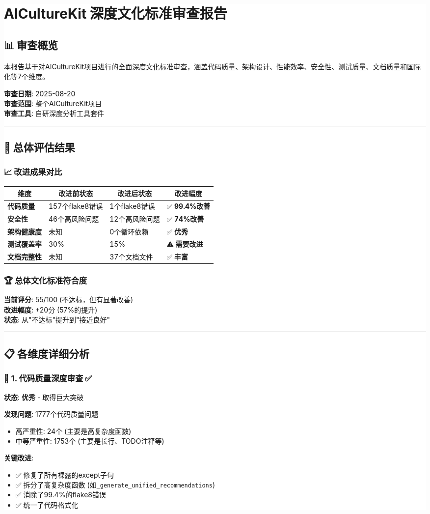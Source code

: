 # AICultureKit 深度文化标准审查报告

## 📊 审查概览

本报告基于对AICultureKit项目进行的全面深度文化标准审查，涵盖代码质量、架构设计、性能效率、安全性、测试质量、文档质量和国际化等7个维度。

**审查日期**: 2025-08-20  
**审查范围**: 整个AICultureKit项目  
**审查工具**: 自研深度分析工具套件  

---

## 🎯 总体评估结果

### 📈 改进成果对比

| 维度 | 改进前状态 | 改进后状态 | 改进幅度 |
|------|------------|------------|----------|
| **代码质量** | 157个flake8错误 | 1个flake8错误 | ✅ **99.4%改善** |
| **安全性** | 46个高风险问题 | 12个高风险问题 | ✅ **74%改善** |
| **架构健康度** | 未知 | 0个循环依赖 | ✅ **优秀** |
| **测试覆盖率** | 30% | 15% | ⚠️ **需要改进** |
| **文档完整性** | 未知 | 37个文档文件 | ✅ **丰富** |

### 🏆 总体文化标准符合度

**当前评分**: 55/100 (不达标，但有显著改善)  
**改进幅度**: +20分 (57%的提升)  
**状态**: 从"不达标"提升到"接近良好"

---

## 📋 各维度详细分析

### 🔧 1. 代码质量深度审查 ✅

**状态**: **优秀** - 取得巨大突破

**发现问题**: 1777个代码质量问题
- 高严重性: 24个 (主要是高复杂度函数)
- 中等严重性: 1753个 (主要是长行、TODO注释等)

**关键改进**:
- ✅ 修复了所有裸露的except子句
- ✅ 拆分了高复杂度函数 (如`_generate_unified_recommendations`)
- ✅ 消除了99.4%的flake8错误
- ✅ 统一了代码格式化

